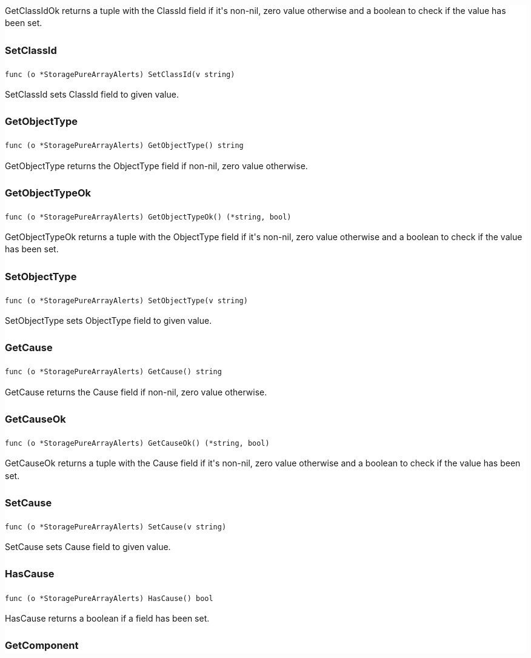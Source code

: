 GetClassIdOk returns a tuple with the ClassId field if it's non-nil, zero value otherwise
and a boolean to check if the value has been set.

### SetClassId

`func (o *StoragePureArrayAlerts) SetClassId(v string)`

SetClassId sets ClassId field to given value.


### GetObjectType

`func (o *StoragePureArrayAlerts) GetObjectType() string`

GetObjectType returns the ObjectType field if non-nil, zero value otherwise.

### GetObjectTypeOk

`func (o *StoragePureArrayAlerts) GetObjectTypeOk() (*string, bool)`

GetObjectTypeOk returns a tuple with the ObjectType field if it's non-nil, zero value otherwise
and a boolean to check if the value has been set.

### SetObjectType

`func (o *StoragePureArrayAlerts) SetObjectType(v string)`

SetObjectType sets ObjectType field to given value.


### GetCause

`func (o *StoragePureArrayAlerts) GetCause() string`

GetCause returns the Cause field if non-nil, zero value otherwise.

### GetCauseOk

`func (o *StoragePureArrayAlerts) GetCauseOk() (*string, bool)`

GetCauseOk returns a tuple with the Cause field if it's non-nil, zero value otherwise
and a boolean to check if the value has been set.

### SetCause

`func (o *StoragePureArrayAlerts) SetCause(v string)`

SetCause sets Cause field to given value.

### HasCause

`func (o *StoragePureArrayAlerts) HasCause() bool`

HasCause returns a boolean if a field has been set.

### GetComponent
